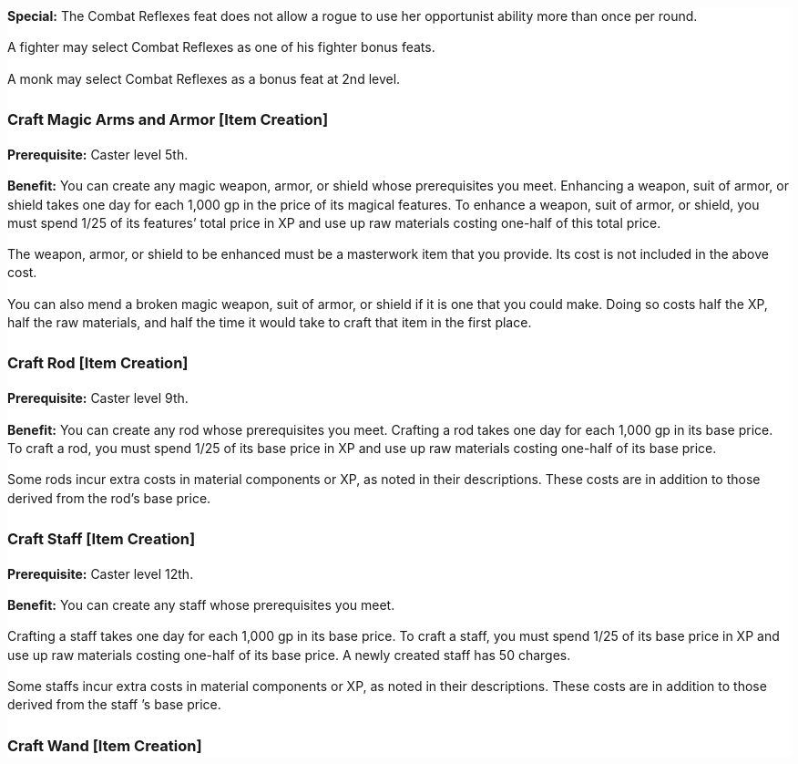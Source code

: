 **Special:** The Combat Reflexes feat does not allow a rogue to use her
opportunist ability more than once per round.

A fighter may select Combat Reflexes as one of his fighter bonus feats.

A monk may select Combat Reflexes as a bonus feat at 2nd level.

### Craft Magic Arms and Armor <span class="small">\[Item Creation\]</span>

**Prerequisite:** Caster level 5th.

**Benefit:** You can create any magic weapon, armor, or shield whose
prerequisites you meet. Enhancing a weapon, suit of armor, or shield
takes one day for each 1,000 gp in the price of its magical features. To
enhance a weapon, suit of armor, or shield, you must spend 1/25 of its
features’ total price in XP and use up raw materials costing one-half of
this total price.

The weapon, armor, or shield to be enhanced must be a masterwork item
that you provide. Its cost is not included in the above cost.

You can also mend a broken magic weapon, suit of armor, or shield if it
is one that you could make. Doing so costs half the XP, half the raw
materials, and half the time it would take to craft that item in the
first place.

### Craft Rod <span class="small">\[Item Creation\]</span>

**Prerequisite:** Caster level 9th.

**Benefit:** You can create any rod whose prerequisites you meet.
Crafting a rod takes one day for each 1,000 gp in its base price. To
craft a rod, you must spend 1/25 of its base price in XP and use up raw
materials costing one-half of its base price.

Some rods incur extra costs in material components or XP, as noted in
their descriptions. These costs are in addition to those derived from
the rod’s base price.

### Craft Staff <span class="small">\[Item Creation\]</span>

**Prerequisite:** Caster level 12th.

**Benefit:** You can create any staff whose prerequisites you meet.

Crafting a staff takes one day for each 1,000 gp in its base price. To
craft a staff, you must spend 1/25 of its base price in XP and use up
raw materials costing one-half of its base price. A newly created staff
has 50 charges.

Some staffs incur extra costs in material components or XP, as noted in
their descriptions. These costs are in addition to those derived from
the staff ’s base price.

### Craft Wand <span class="small">\[Item Creation\]</span>
